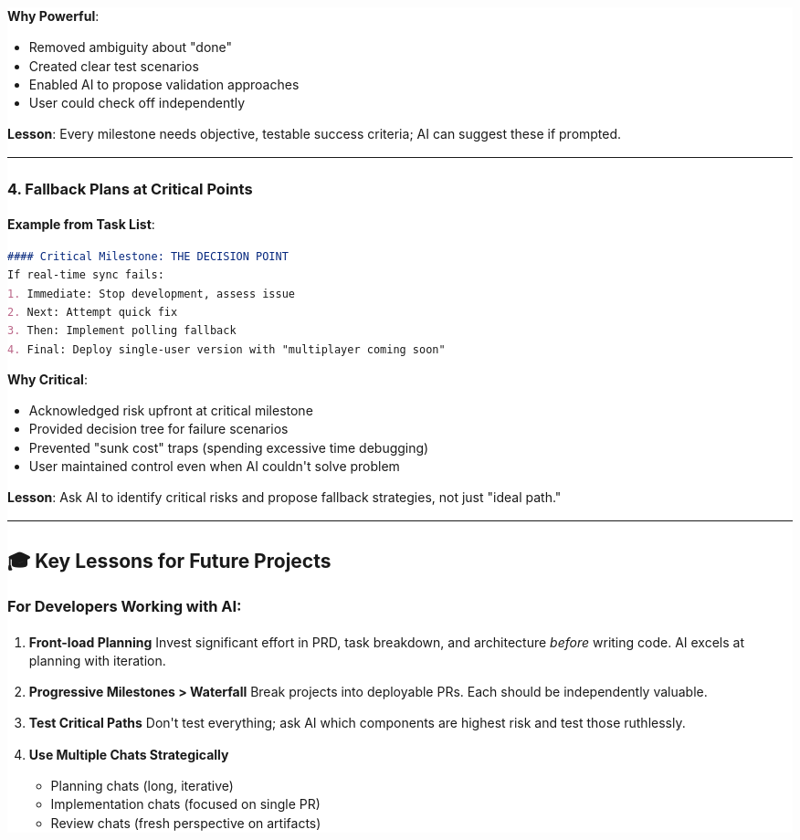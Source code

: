 **Why Powerful**:

- Removed ambiguity about "done"
- Created clear test scenarios
- Enabled AI to propose validation approaches
- User could check off independently

**Lesson**: Every milestone needs objective, testable success criteria; AI can suggest these if prompted.

---

### **4. Fallback Plans at Critical Points**

**Example from Task List**:

```markdown
#### Critical Milestone: THE DECISION POINT
If real-time sync fails:
1. Immediate: Stop development, assess issue
2. Next: Attempt quick fix
3. Then: Implement polling fallback
4. Final: Deploy single-user version with "multiplayer coming soon"
```

**Why Critical**:

- Acknowledged risk upfront at critical milestone
- Provided decision tree for failure scenarios
- Prevented "sunk cost" traps (spending excessive time debugging)
- User maintained control even when AI couldn't solve problem

**Lesson**: Ask AI to identify critical risks and propose fallback strategies, not just "ideal path."

---

## 🎓 Key Lessons for Future Projects

### **For Developers Working with AI:**

1. **Front-load Planning**
   Invest significant effort in PRD, task breakdown, and architecture *before* writing code. AI excels at planning with iteration.

2. **Progressive Milestones > Waterfall**
   Break projects into deployable PRs. Each should be independently valuable.

3. **Test Critical Paths**
   Don't test everything; ask AI which components are highest risk and test those ruthlessly.

4. **Use Multiple Chats Strategically**
   - Planning chats (long, iterative)
   - Implementation chats (focused on single PR)
   - Review chats (fresh perspective on artifacts)
